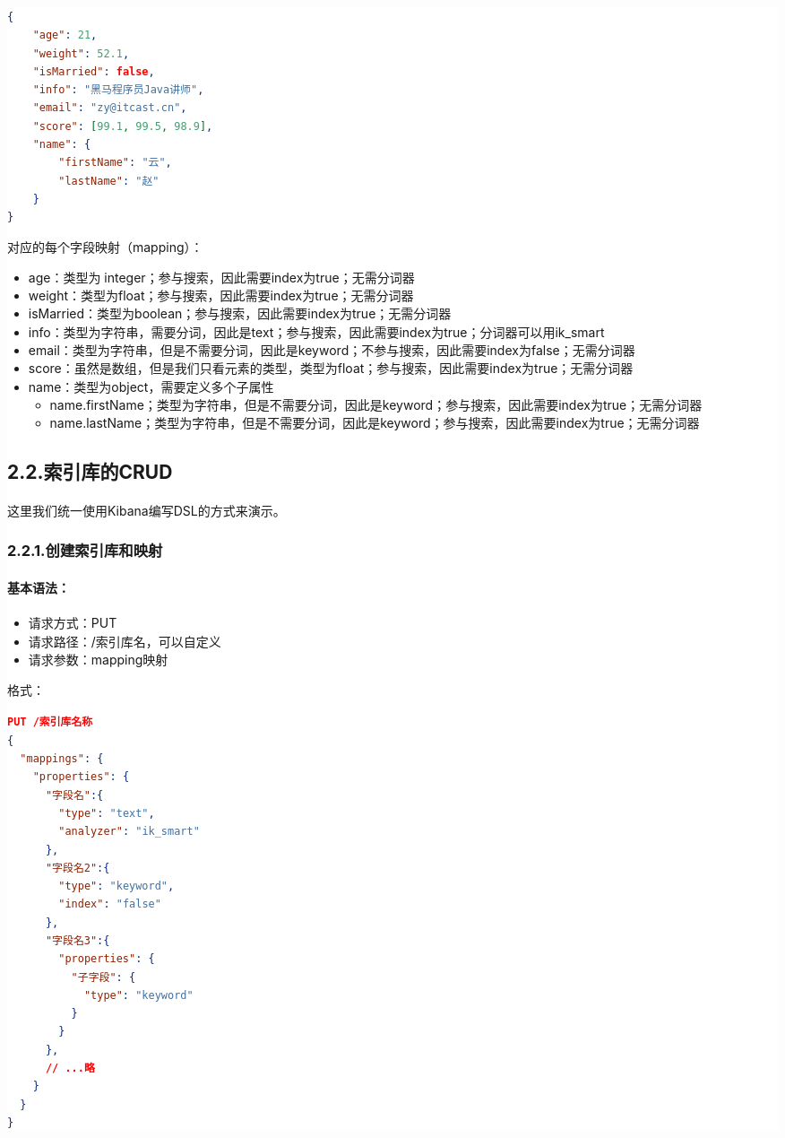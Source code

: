 ```json
{
    "age": 21,
    "weight": 52.1,
    "isMarried": false,
    "info": "黑马程序员Java讲师",
    "email": "zy@itcast.cn",
    "score": [99.1, 99.5, 98.9],
    "name": {
        "firstName": "云",
        "lastName": "赵"
    }
}
```

对应的每个字段映射（mapping）：

*   age：类型为 integer；参与搜索，因此需要index为true；无需分词器
*   weight：类型为float；参与搜索，因此需要index为true；无需分词器
*   isMarried：类型为boolean；参与搜索，因此需要index为true；无需分词器
*   info：类型为字符串，需要分词，因此是text；参与搜索，因此需要index为true；分词器可以用ik\_smart
*   email：类型为字符串，但是不需要分词，因此是keyword；不参与搜索，因此需要index为false；无需分词器
*   score：虽然是数组，但是我们只看元素的类型，类型为float；参与搜索，因此需要index为true；无需分词器
*   name：类型为object，需要定义多个子属性
    *   name.firstName；类型为字符串，但是不需要分词，因此是keyword；参与搜索，因此需要index为true；无需分词器
    *   name.lastName；类型为字符串，但是不需要分词，因此是keyword；参与搜索，因此需要index为true；无需分词器

## 2.2.索引库的CRUD

这里我们统一使用Kibana编写DSL的方式来演示。

### 2.2.1.创建索引库和映射

#### 基本语法：

*   请求方式：PUT
*   请求路径：/索引库名，可以自定义
*   请求参数：mapping映射

格式：

```json
PUT /索引库名称
{
  "mappings": {
    "properties": {
      "字段名":{
        "type": "text",
        "analyzer": "ik_smart"
      },
      "字段名2":{
        "type": "keyword",
        "index": "false"
      },
      "字段名3":{
        "properties": {
          "子字段": {
            "type": "keyword"
          }
        }
      },
      // ...略
    }
  }
}
```
